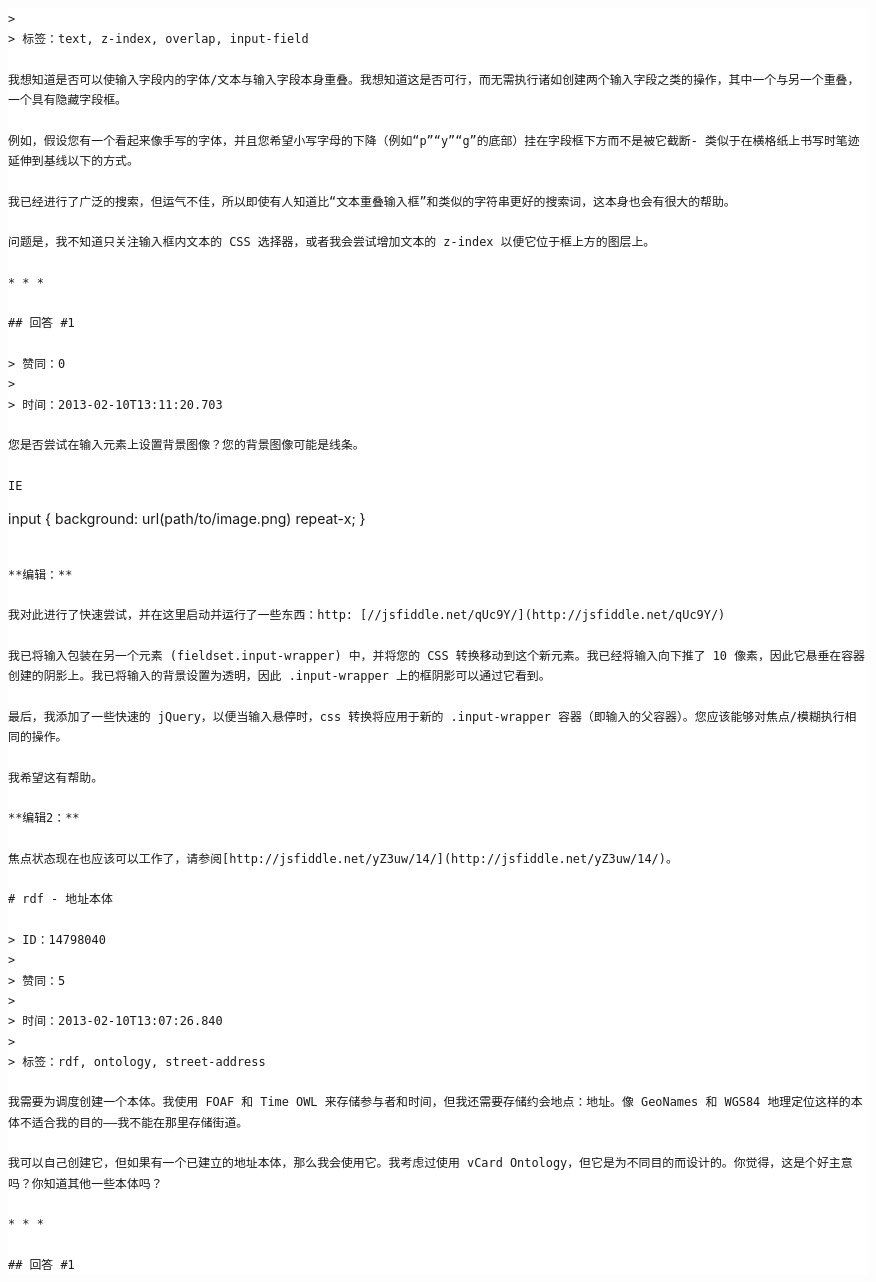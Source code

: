 ```
> 
> 标签：text, z-index, overlap, input-field

我想知道是否可以使输入字段内的字体/文本与输入字段本身重叠。我想知道这是否可行，而无需执行诸如创建两个输入字段之类的操作，其中一个与另一个重叠，一个具有隐藏字段框。

例如，假设您有一个看起来像手写的字体，并且您希望小写字母的下降（例如“p”“y”“g”的底部）挂在字段框下方而不是被它截断- 类似于在横格纸上书写时笔迹延伸到基线以下的方式。

我已经进行了广泛的搜索，但运气不佳，所以即使有人知道比“文本重叠输入框”和类似的字符串更好的搜索词，这本身也会有很大的帮助。

问题是，我不知道只关注输入框内文本的 CSS 选择器，或者我会尝试增加文本的 z-index 以便它位于框上方的图层上。

* * *

## 回答 #1

> 赞同：0
> 
> 时间：2013-02-10T13:11:20.703

您是否尝试在输入元素上设置背景图像？您的背景图像可能是线条。

IE

```
input {
    background: url(path/to/image.png) repeat-x;
} 
```

**编辑：**

我对此进行了快速尝试，并在这里启动并运行了一些东西：http: [//jsfiddle.net/qUc9Y/](http://jsfiddle.net/qUc9Y/)

我已将输入包装在另一个元素 (fieldset.input-wrapper) 中，并将您的 CSS 转换移动到这个新元素。我已经将输入向下推了 10 像素，因此它悬垂在容器创建的阴影上。我已将输入的背景设置为透明，因此 .input-wrapper 上的框阴影可以通过它看到。

最后，我添加了一些快速的 jQuery，以便当输入悬停时，css 转换将应用于新的 .input-wrapper 容器（即输入的父容器）。您应该能够对焦点/模糊执行相同的操作。

我希望这有帮助。

**编辑2：**

焦点状态现在也应该可以工作了，请参阅[http://jsfiddle.net/yZ3uw/14/](http://jsfiddle.net/yZ3uw/14/)。

# rdf - 地址本体

> ID：14798040
> 
> 赞同：5
> 
> 时间：2013-02-10T13:07:26.840
> 
> 标签：rdf, ontology, street-address

我需要为调度创建一个本体。我使用 FOAF 和 Time OWL 来存储参与者和时间，但我还需要存储约会地点：地址。像 GeoNames 和 WGS84 地理定位这样的本体不适合我的目的——我不能在那里存储街道。

我可以自己创建它，但如果有一个已建立的地址本体，那么我会使用它。我考虑过使用 vCard Ontology，但它是为不同目的而设计的。你觉得，这是个好主意吗？你知道其他一些本体吗？

* * *

## 回答 #1

```